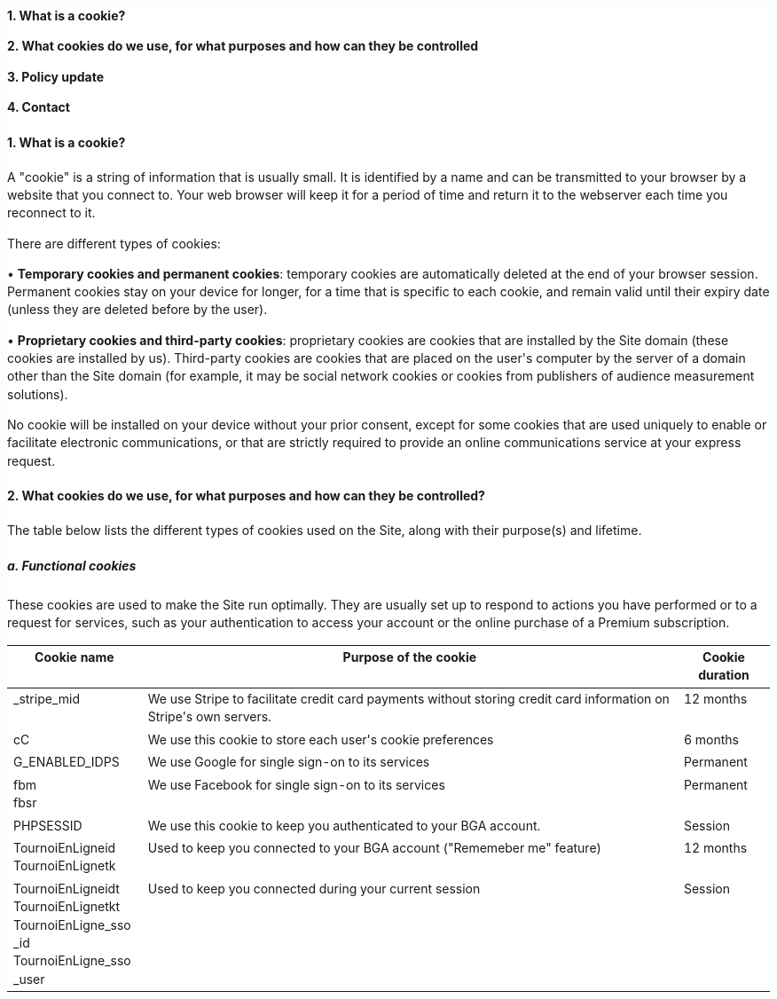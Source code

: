 **1\. What is a cookie?**

**2\. What cookies do we use, for what purposes and how can they be controlled**

**3\. Policy update**

**4\. Contact**

#### 1\. What is a cookie?

A "cookie" is a string of information that is usually small. It is identified by a name and can be transmitted to your browser by a website that you connect to. Your web browser will keep it for a period of time and return it to the webserver each time you reconnect to it.

There are different types of cookies:

• **Temporary cookies and permanent cookies**: temporary cookies are automatically deleted at the end of your browser session. Permanent cookies stay on your device for longer, for a time that is specific to each cookie, and remain valid until their expiry date (unless they are deleted before by the user).

• **Proprietary cookies and third-party cookies**: proprietary cookies are cookies that are installed by the Site domain (these cookies are installed by us). Third-party cookies are cookies that are placed on the user's computer by the server of a domain other than the Site domain (for example, it may be social network cookies or cookies from publishers of audience measurement solutions).

No cookie will be installed on your device without your prior consent, except for some cookies that are used uniquely to enable or facilitate electronic communications, or that are strictly required to provide an online communications service at your express request.

#### 2\. What cookies do we use, for what purposes and how can they be controlled?

The table below lists the different types of cookies used on the Site, along with their purpose(s) and lifetime.

##### a. Functional cookies

These cookies are used to make the Site run optimally. They are usually set up to respond to actions you have performed or to a request for services, such as your authentication to access your account or the online purchase of a Premium subscription.

  

| Cookie name | Purpose of the cookie | Cookie duration |
| --- | --- | --- |
| \_stripe\_mid | We use Stripe to facilitate credit card payments without storing credit card information on Stripe's own servers. | 12 months |
| cC  | We use this cookie to store each user's cookie preferences | 6 months |
| G\_ENABLED\_IDPS | We use Google for single sign-on to its services | Permanent |
| fbm  <br>fbsr | We use Facebook for single sign-on to its services | Permanent |
| PHPSESSID | We use this cookie to keep you authenticated to your BGA account. | Session |
| TournoiEnLigneid  <br>TournoiEnLignetk | Used to keep you connected to your BGA account ("Rememeber me" feature) | 12 months |
| TournoiEnLigneidt  <br>TournoiEnLignetkt  <br>TournoiEnLigne\_sso\_id  <br>TournoiEnLigne\_sso\_user | Used to keep you connected during your current session | Session |
